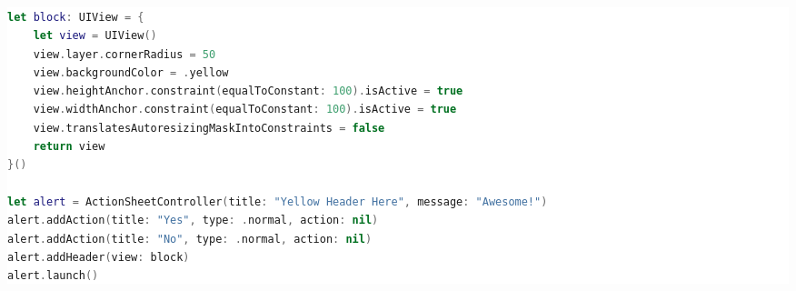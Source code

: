 ```swift
let block: UIView = {
    let view = UIView()
    view.layer.cornerRadius = 50
    view.backgroundColor = .yellow
    view.heightAnchor.constraint(equalToConstant: 100).isActive = true
    view.widthAnchor.constraint(equalToConstant: 100).isActive = true
    view.translatesAutoresizingMaskIntoConstraints = false
    return view
}()

let alert = ActionSheetController(title: "Yellow Header Here", message: "Awesome!")
alert.addAction(title: "Yes", type: .normal, action: nil)
alert.addAction(title: "No", type: .normal, action: nil)
alert.addHeader(view: block)
alert.launch()
```